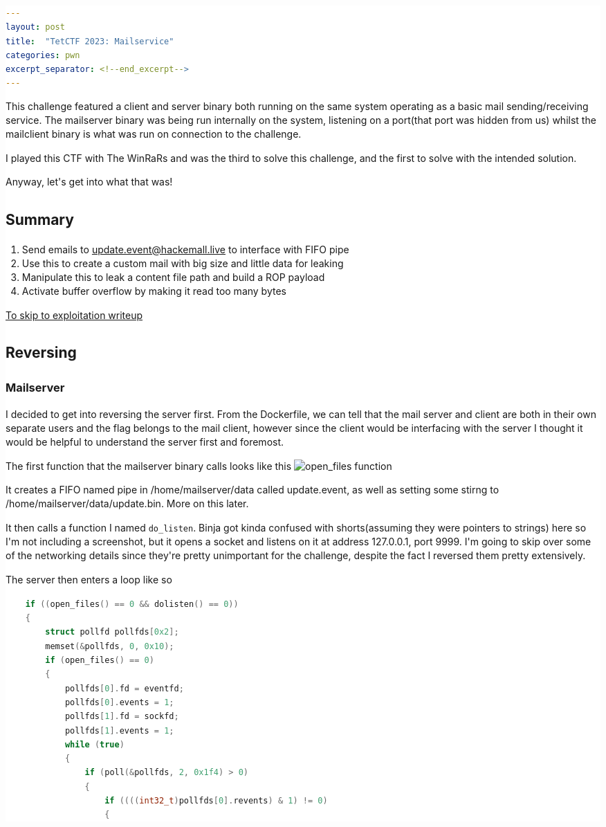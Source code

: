 ```yaml
---
layout: post
title:  "TetCTF 2023: Mailservice"
categories: pwn
excerpt_separator: <!--end_excerpt-->
---
```

This challenge featured a client and server binary both running on the same system operating as a basic mail sending/receiving service. The mailserver binary was being run internally on the system, listening on a port(that port was hidden from us) whilst the mailclient binary is what was run on connection to the challenge.


I played this CTF with The WinRaRs and was the third to solve this challenge, and the first to solve with the intended solution.


Anyway, let's get into what that was!


## Summary
1. Send emails to update.event@hackemall.live to interface with FIFO pipe
2. Use this to create a custom mail with big size and little data for leaking
3. Manipulate this to leak a content file path and build a ROP payload
4. Activate buffer overflow by making it read too many bytes


[To skip to exploitation writeup](#interfacing-with-the-fifo)
## Reversing

### Mailserver
I decided to get into reversing the server first. From the Dockerfile, we can tell that the mail server and client are both in their own separate users and the flag belongs to the mail client, however since the client would be interfacing with the server I thought it would be helpful to understand the server first and foremost.

The first function that the mailserver binary calls looks like this
![open_files function]( https://i.imgur.com/BucOTI1.png)

It creates a FIFO named pipe in /home/mailserver/data called update.event, as well as setting some stirng to /home/mailserver/data/update.bin. More on this later.

It then calls a function I named `do_listen`. Binja got kinda confused with shorts(assuming they were pointers to strings) here so I'm not including a screenshot, but it opens a socket and listens on it at address 127.0.0.1, port 9999. I'm going to skip over some of the networking details since they're pretty unimportant for the challenge, despite the fact I reversed them pretty extensively.

The server then enters a loop like so
```c
    if ((open_files() == 0 && dolisten() == 0))
    {
        struct pollfd pollfds[0x2];
        memset(&pollfds, 0, 0x10);
        if (open_files() == 0)
        {
            pollfds[0].fd = eventfd;
            pollfds[0].events = 1;
            pollfds[1].fd = sockfd;
            pollfds[1].events = 1;
            while (true)
            {
                if (poll(&pollfds, 2, 0x1f4) > 0)
                {
                    if ((((int32_t)pollfds[0].revents) & 1) != 0)
                    {
```